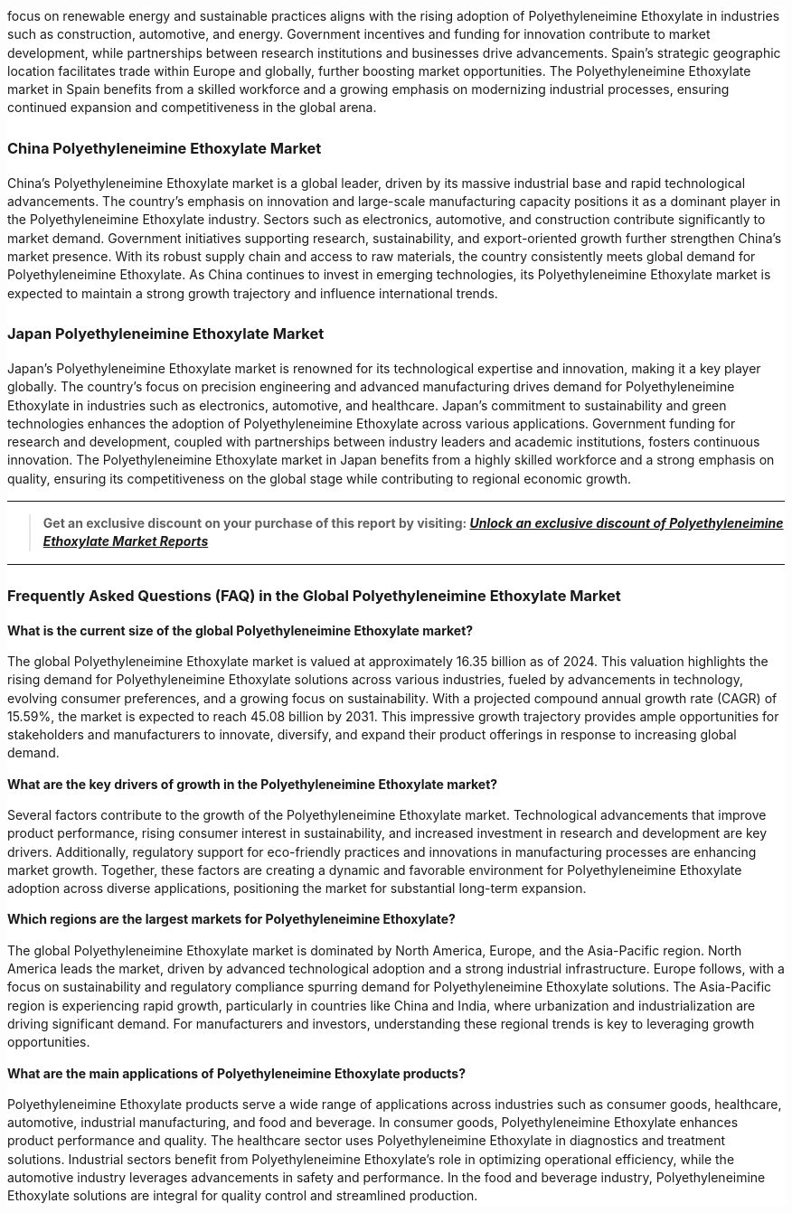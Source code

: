 focus on renewable energy and sustainable practices aligns with the rising adoption of Polyethyleneimine Ethoxylate in industries such as construction, automotive, and energy. Government incentives and funding for innovation contribute to market development, while partnerships between research institutions and businesses drive advancements. Spain&rsquo;s strategic geographic location facilitates trade within Europe and globally, further boosting market opportunities. The Polyethyleneimine Ethoxylate market in Spain benefits from a skilled workforce and a growing emphasis on modernizing industrial processes, ensuring continued expansion and competitiveness in the global arena.</p><h3>China Polyethyleneimine Ethoxylate Market</h3><p>China&rsquo;s Polyethyleneimine Ethoxylate market is a global leader, driven by its massive industrial base and rapid technological advancements. The country&rsquo;s emphasis on innovation and large-scale manufacturing capacity positions it as a dominant player in the Polyethyleneimine Ethoxylate industry. Sectors such as electronics, automotive, and construction contribute significantly to market demand. Government initiatives supporting research, sustainability, and export-oriented growth further strengthen China&rsquo;s market presence. With its robust supply chain and access to raw materials, the country consistently meets global demand for Polyethyleneimine Ethoxylate. As China continues to invest in emerging technologies, its Polyethyleneimine Ethoxylate market is expected to maintain a strong growth trajectory and influence international trends.</p><h3>Japan Polyethyleneimine Ethoxylate Market</h3><p>Japan&rsquo;s Polyethyleneimine Ethoxylate market is renowned for its technological expertise and innovation, making it a key player globally. The country&rsquo;s focus on precision engineering and advanced manufacturing drives demand for Polyethyleneimine Ethoxylate in industries such as electronics, automotive, and healthcare. Japan&rsquo;s commitment to sustainability and green technologies enhances the adoption of Polyethyleneimine Ethoxylate across various applications. Government funding for research and development, coupled with partnerships between industry leaders and academic institutions, fosters continuous innovation. The Polyethyleneimine Ethoxylate market in Japan benefits from a highly skilled workforce and a strong emphasis on quality, ensuring its competitiveness on the global stage while contributing to regional economic growth.</p><hr /><blockquote><p><strong>Get an exclusive discount on your purchase of this report by visiting: <em><a href="://marketresearchpulse.com/ask-for-discount/17919?utm_source=Github&amp;utm_medium=029">Unlock an exclusive discount of Polyethyleneimine Ethoxylate Market Reports</a></em>&nbsp;</strong></p></blockquote><hr /><h3>Frequently Asked Questions (FAQ) in the Global Polyethyleneimine Ethoxylate Market</h3><p><strong>What is the current size of the global Polyethyleneimine Ethoxylate market?</strong></p><p>The global Polyethyleneimine Ethoxylate market is valued at approximately 16.35 billion as of 2024. This valuation highlights the rising demand for Polyethyleneimine Ethoxylate solutions across various industries, fueled by advancements in technology, evolving consumer preferences, and a growing focus on sustainability. With a projected compound annual growth rate (CAGR) of 15.59%, the market is expected to reach 45.08 billion by 2031. This impressive growth trajectory provides ample opportunities for stakeholders and manufacturers to innovate, diversify, and expand their product offerings in response to increasing global demand.</p><p><strong>What are the key drivers of growth in the Polyethyleneimine Ethoxylate market?</strong></p><p>Several factors contribute to the growth of the Polyethyleneimine Ethoxylate market. Technological advancements that improve product performance, rising consumer interest in sustainability, and increased investment in research and development are key drivers. Additionally, regulatory support for eco-friendly practices and innovations in manufacturing processes are enhancing market growth. Together, these factors are creating a dynamic and favorable environment for Polyethyleneimine Ethoxylate adoption across diverse applications, positioning the market for substantial long-term expansion.</p><p><strong>Which regions are the largest markets for Polyethyleneimine Ethoxylate?</strong></p><p>The global Polyethyleneimine Ethoxylate market is dominated by North America, Europe, and the Asia-Pacific region. North America leads the market, driven by advanced technological adoption and a strong industrial infrastructure. Europe follows, with a focus on sustainability and regulatory compliance spurring demand for Polyethyleneimine Ethoxylate solutions. The Asia-Pacific region is experiencing rapid growth, particularly in countries like China and India, where urbanization and industrialization are driving significant demand. For manufacturers and investors, understanding these regional trends is key to leveraging growth opportunities.</p><p><strong>What are the main applications of Polyethyleneimine Ethoxylate products?</strong></p><p>Polyethyleneimine Ethoxylate products serve a wide range of applications across industries such as consumer goods, healthcare, automotive, industrial manufacturing, and food and beverage. In consumer goods, Polyethyleneimine Ethoxylate enhances product performance and quality. The healthcare sector uses Polyethyleneimine Ethoxylate in diagnostics and treatment solutions. Industrial sectors benefit from Polyethyleneimine Ethoxylate&rsquo;s role in optimizing operational efficiency, while the automotive industry leverages advancements in safety and performance. In the food and beverage industry, Polyethyleneimine Ethoxylate solutions are integral for quality control and streamlined production.